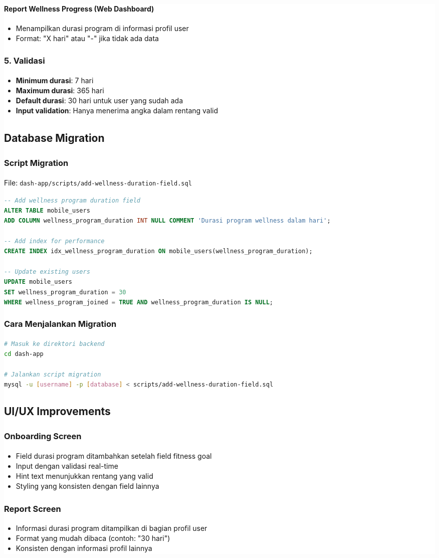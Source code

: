#### Report Wellness Progress (Web Dashboard)
- Menampilkan durasi program di informasi profil user
- Format: "X hari" atau "-" jika tidak ada data

### 5. **Validasi**
- **Minimum durasi**: 7 hari
- **Maximum durasi**: 365 hari
- **Default durasi**: 30 hari untuk user yang sudah ada
- **Input validation**: Hanya menerima angka dalam rentang valid

## Database Migration

### Script Migration
File: `dash-app/scripts/add-wellness-duration-field.sql`

```sql
-- Add wellness program duration field
ALTER TABLE mobile_users 
ADD COLUMN wellness_program_duration INT NULL COMMENT 'Durasi program wellness dalam hari';

-- Add index for performance
CREATE INDEX idx_wellness_program_duration ON mobile_users(wellness_program_duration);

-- Update existing users
UPDATE mobile_users 
SET wellness_program_duration = 30
WHERE wellness_program_joined = TRUE AND wellness_program_duration IS NULL;
```

### Cara Menjalankan Migration
```bash
# Masuk ke direktori backend
cd dash-app

# Jalankan script migration
mysql -u [username] -p [database] < scripts/add-wellness-duration-field.sql
```

## UI/UX Improvements

### Onboarding Screen
- Field durasi program ditambahkan setelah field fitness goal
- Input dengan validasi real-time
- Hint text menunjukkan rentang yang valid
- Styling yang konsisten dengan field lainnya

### Report Screen
- Informasi durasi program ditampilkan di bagian profil user
- Format yang mudah dibaca (contoh: "30 hari")
- Konsisten dengan informasi profil lainnya
